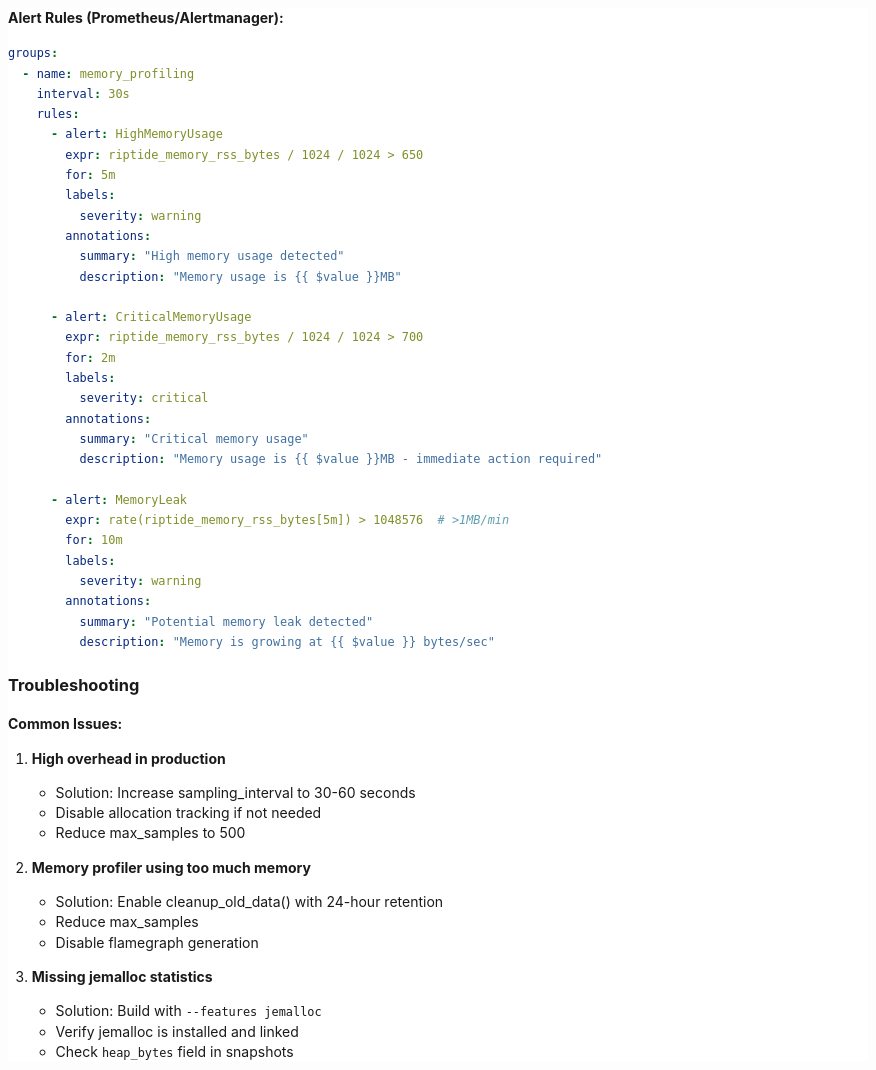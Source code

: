 **Alert Rules (Prometheus/Alertmanager):**

```yaml
groups:
  - name: memory_profiling
    interval: 30s
    rules:
      - alert: HighMemoryUsage
        expr: riptide_memory_rss_bytes / 1024 / 1024 > 650
        for: 5m
        labels:
          severity: warning
        annotations:
          summary: "High memory usage detected"
          description: "Memory usage is {{ $value }}MB"

      - alert: CriticalMemoryUsage
        expr: riptide_memory_rss_bytes / 1024 / 1024 > 700
        for: 2m
        labels:
          severity: critical
        annotations:
          summary: "Critical memory usage"
          description: "Memory usage is {{ $value }}MB - immediate action required"

      - alert: MemoryLeak
        expr: rate(riptide_memory_rss_bytes[5m]) > 1048576  # >1MB/min
        for: 10m
        labels:
          severity: warning
        annotations:
          summary: "Potential memory leak detected"
          description: "Memory is growing at {{ $value }} bytes/sec"
```

### Troubleshooting

**Common Issues:**

1. **High overhead in production**
   - Solution: Increase sampling_interval to 30-60 seconds
   - Disable allocation tracking if not needed
   - Reduce max_samples to 500

2. **Memory profiler using too much memory**
   - Solution: Enable cleanup_old_data() with 24-hour retention
   - Reduce max_samples
   - Disable flamegraph generation

3. **Missing jemalloc statistics**
   - Solution: Build with `--features jemalloc`
   - Verify jemalloc is installed and linked
   - Check `heap_bytes` field in snapshots
